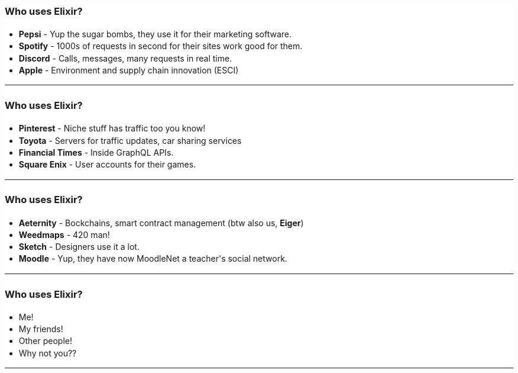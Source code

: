 ### Who uses Elixir?

* **Pepsi** - Yup the sugar bombs, they use it for their marketing software.
* **Spotify** - 1000s of requests in second for their sites work good for them.
* **Discord** - Calls, messages, many requests in real time.
* **Apple** - Environment and supply chain innovation (ESCI)

---
### Who uses Elixir?

* **Pinterest** - Niche stuff has traffic too you know!
* **Toyota** - Servers for traffic updates, car sharing services
* **Financial Times** - Inside GraphQL APIs.
* **Square Enix** - User accounts for their games.

---
### Who uses Elixir?

* **Aeternity** - Bockchains, smart contract management (btw also us, **Eiger**)
* **Weedmaps** - 420 man!
* **Sketch** - Designers use it a lot.
* **Moodle** - Yup, they have now MoodleNet a teacher's social network.

---
### Who uses Elixir?

* Me!
* My friends!
* Other people!
* Why not you??

---